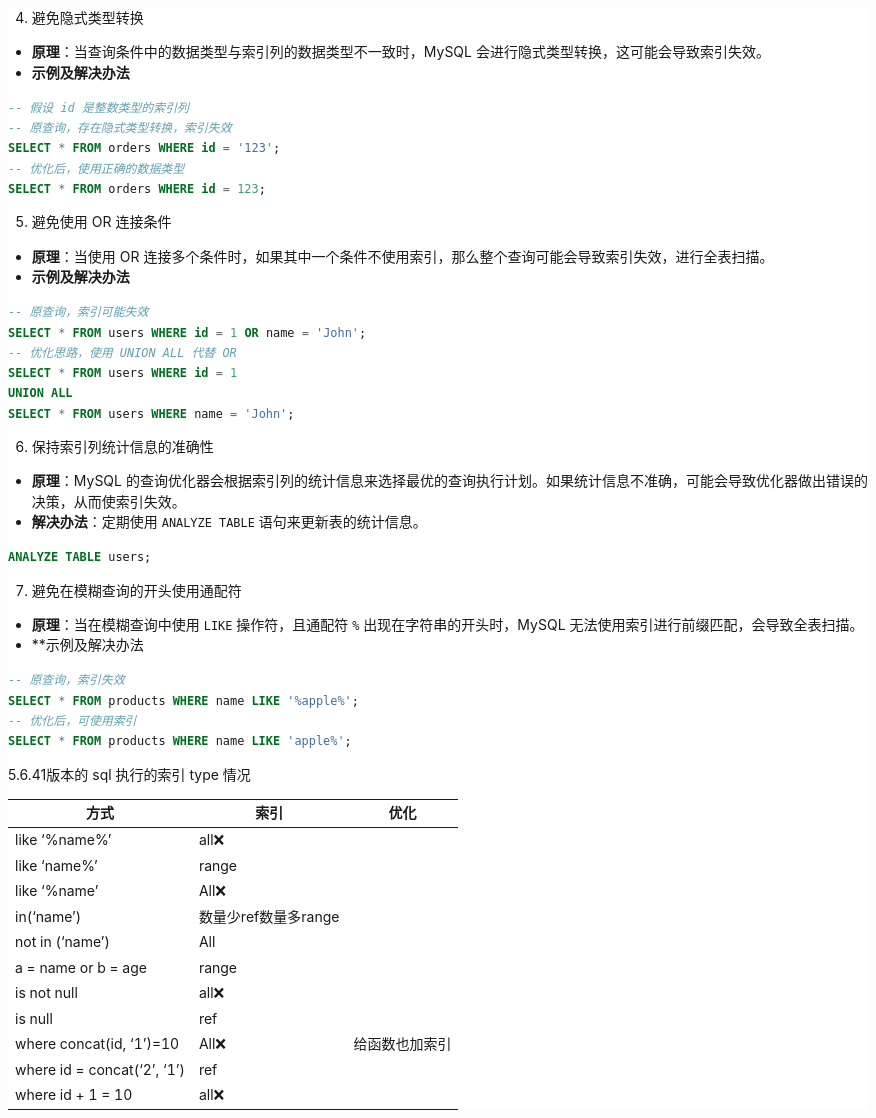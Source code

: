 4. 避免隐式类型转换

- **原理**：当查询条件中的数据类型与索引列的数据类型不一致时，MySQL 会进行隐式类型转换，这可能会导致索引失效。
- **示例及解决办法**

```sql
-- 假设 id 是整数类型的索引列
-- 原查询，存在隐式类型转换，索引失效
SELECT * FROM orders WHERE id = '123';
-- 优化后，使用正确的数据类型
SELECT * FROM orders WHERE id = 123;
```

5. 避免使用 OR 连接条件

- **原理**：当使用 OR 连接多个条件时，如果其中一个条件不使用索引，那么整个查询可能会导致索引失效，进行全表扫描。
- **示例及解决办法**

```sql
-- 原查询，索引可能失效
SELECT * FROM users WHERE id = 1 OR name = 'John';
-- 优化思路，使用 UNION ALL 代替 OR
SELECT * FROM users WHERE id = 1
UNION ALL
SELECT * FROM users WHERE name = 'John';
```

6. 保持索引列统计信息的准确性

- **原理**：MySQL 的查询优化器会根据索引列的统计信息来选择最优的查询执行计划。如果统计信息不准确，可能会导致优化器做出错误的决策，从而使索引失效。
- **解决办法**：定期使用 `ANALYZE TABLE` 语句来更新表的统计信息。

```sql
ANALYZE TABLE users;
```

7. 避免在模糊查询的开头使用通配符

- **原理**：当在模糊查询中使用 `LIKE` 操作符，且通配符 `%` 出现在字符串的开头时，MySQL 无法使用索引进行前缀匹配，会导致全表扫描。
- **示例及解决办法

```sql
-- 原查询，索引失效
SELECT * FROM products WHERE name LIKE '%apple%';
-- 优化后，可使用索引
SELECT * FROM products WHERE name LIKE 'apple%';
```

5.6.41版本的 sql 执行的索引 type 情况

| 方式                        | 索引                 | 优化           |
| --------------------------- | -------------------- | -------------- |
| like ‘%name%’               | all❌                 |                |
| like ‘name%’                | range                |                |
| like ‘%name’                | All❌                 |                |
| in(‘name’)                  | 数量少ref数量多range |                |
| not in (‘name’)             | All                  |                |
| a = name or b = age         | range                |                |
| is not null                 | all❌                 |                |
| is null                     | ref                  |                |
| where concat(id, ‘1’)=10    | All❌                 | 给函数也加索引 |
| where id = concat(‘2’, ‘1’) | ref                  |                |
| where id + 1 = 10           | all❌                 |                |
